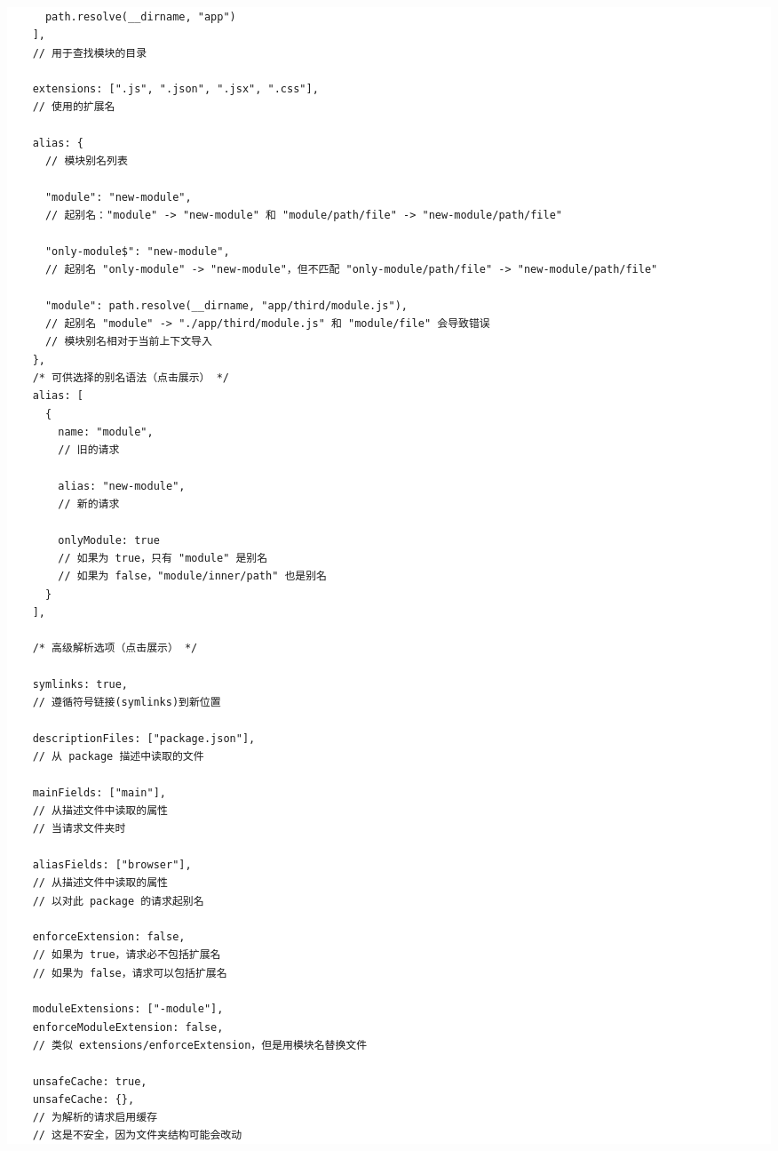 ```
      path.resolve(__dirname, "app")
    ],
    // 用于查找模块的目录

    extensions: [".js", ".json", ".jsx", ".css"],
    // 使用的扩展名

    alias: {
      // 模块别名列表

      "module": "new-module",
      // 起别名："module" -> "new-module" 和 "module/path/file" -> "new-module/path/file"

      "only-module$": "new-module",
      // 起别名 "only-module" -> "new-module"，但不匹配 "only-module/path/file" -> "new-module/path/file"

      "module": path.resolve(__dirname, "app/third/module.js"),
      // 起别名 "module" -> "./app/third/module.js" 和 "module/file" 会导致错误
      // 模块别名相对于当前上下文导入
    },
    /* 可供选择的别名语法（点击展示） */
    alias: [
      {
        name: "module",
        // 旧的请求

        alias: "new-module",
        // 新的请求

        onlyModule: true
        // 如果为 true，只有 "module" 是别名
        // 如果为 false，"module/inner/path" 也是别名
      }
    ],

    /* 高级解析选项（点击展示） */

    symlinks: true,
    // 遵循符号链接(symlinks)到新位置

    descriptionFiles: ["package.json"],
    // 从 package 描述中读取的文件

    mainFields: ["main"],
    // 从描述文件中读取的属性
    // 当请求文件夹时

    aliasFields: ["browser"],
    // 从描述文件中读取的属性
    // 以对此 package 的请求起别名

    enforceExtension: false,
    // 如果为 true，请求必不包括扩展名
    // 如果为 false，请求可以包括扩展名

    moduleExtensions: ["-module"],
    enforceModuleExtension: false,
    // 类似 extensions/enforceExtension，但是用模块名替换文件

    unsafeCache: true,
    unsafeCache: {},
    // 为解析的请求启用缓存
    // 这是不安全，因为文件夹结构可能会改动
```